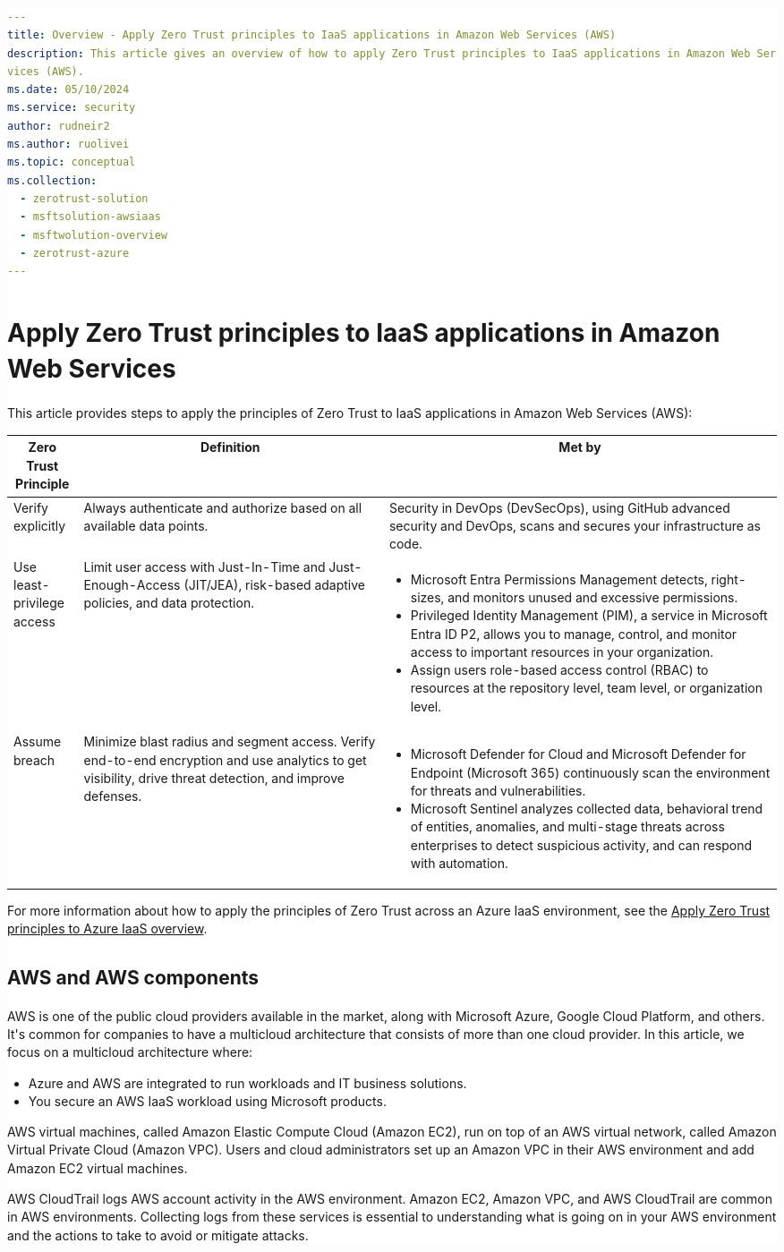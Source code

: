 ```yaml
---
title: Overview - Apply Zero Trust principles to IaaS applications in Amazon Web Services (AWS)
description: This article gives an overview of how to apply Zero Trust principles to IaaS applications in Amazon Web Services (AWS).
ms.date: 05/10/2024
ms.service: security
author: rudneir2
ms.author: ruolivei
ms.topic: conceptual
ms.collection: 
  - zerotrust-solution
  - msftsolution-awsiaas
  - msftwolution-overview
  - zerotrust-azure
---
```




# Apply Zero Trust principles to IaaS applications in Amazon Web Services

This article provides steps to apply the principles of Zero Trust to IaaS applications in Amazon Web Services (AWS):

| Zero Trust Principle | Definition | Met by |
| --- | --- | --- |
| Verify explicitly | Always authenticate and authorize based on all available data points. | Security in DevOps (DevSecOps), using GitHub advanced security and DevOps, scans and secures your infrastructure as code. |
| Use least-privilege access | Limit user access with Just-In-Time and Just-Enough-Access (JIT/JEA), risk-based adaptive policies, and data protection. | <ul><li> Microsoft Entra Permissions Management detects, right-sizes, and monitors unused and excessive permissions. </li><li> Privileged Identity Management (PIM), a service in Microsoft Entra ID P2, allows you to manage, control, and monitor access to important resources in your organization. </li><li> Assign users role-based access control (RBAC) to resources at the repository level, team level, or organization level. </li></ul> |
| Assume breach | Minimize blast radius and segment access. Verify end-to-end encryption and use analytics to get visibility, drive threat detection, and improve defenses. | <ul><li> Microsoft Defender for Cloud and Microsoft Defender for Endpoint (Microsoft 365) continuously scan the environment for threats and vulnerabilities. </li><li> Microsoft Sentinel analyzes collected data, behavioral trend of entities, anomalies, and multi-stage threats across enterprises to detect suspicious activity, and can respond with automation. </li></ul> |

For more information about how to apply the principles of Zero Trust across an Azure IaaS environment, see the [Apply Zero Trust principles to Azure IaaS overview](azure-infrastructure-overview.md).

## AWS and AWS components
AWS is one of the public cloud providers available in the market, along with Microsoft Azure, Google Cloud Platform, and others. It's common for companies to have a multicloud architecture that consists of more than one cloud provider. In this article, we focus on a multicloud architecture where:

- Azure and AWS are integrated to run workloads and IT business solutions.
- You secure an AWS IaaS workload using Microsoft products.

AWS virtual machines, called Amazon Elastic Compute Cloud (Amazon EC2), run on top of an AWS virtual network, called Amazon Virtual Private Cloud (Amazon VPC). Users and cloud administrators set up an Amazon VPC in their AWS environment and add Amazon EC2 virtual machines.

AWS CloudTrail logs AWS account activity in the AWS environment. Amazon EC2, Amazon VPC, and AWS CloudTrail are common in AWS environments. Collecting logs from these services is essential to understanding what is going on in your AWS environment and the actions to take to avoid or mitigate attacks.
